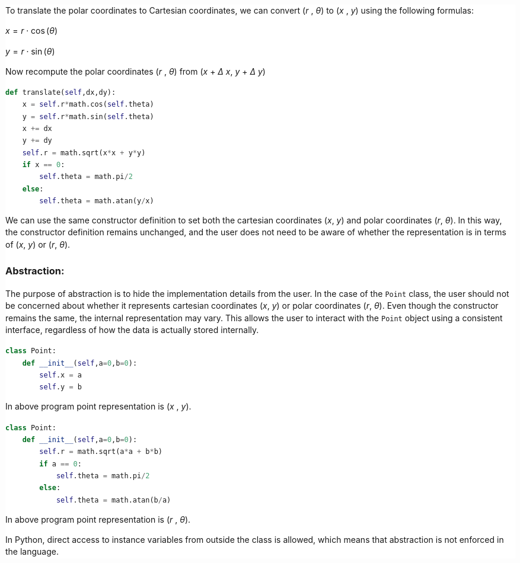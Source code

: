 To translate the polar coordinates to Cartesian coordinates, we can convert ($r$ , $\theta$)  to ($x$ , $y$) using the following formulas:

$x = r \cdot \cos(\theta)$

$y = r \cdot \sin(\theta)$

Now recompute the polar coordinates ($r$ , $\theta$) from ($x$ + $\Delta$ $x$, $y$ + $\Delta$ $y$)

```python
def translate(self,dx,dy):
	x = self.r*math.cos(self.theta)
	y = self.r*math.sin(self.theta)
	x += dx
	y += dy
	self.r = math.sqrt(x*x + y*y)
	if x == 0:
		self.theta = math.pi/2
	else:
		self.theta = math.atan(y/x)
```

We can use the same constructor definition to set both the cartesian coordinates ($x$, $y$) and polar coordinates ($r$, $\theta$). In this way, the constructor definition remains unchanged, and the user does not need to be aware of whether the representation is in terms of ($x$, $y$) or ($r$, $\theta$). 

### Abstraction:

The purpose of abstraction is to hide the implementation details from the user. In the case of the `Point` class, the user should not be concerned about whether it represents cartesian coordinates ($x$, $y$) or polar coordinates ($r$, $\theta$). Even though the constructor remains the same, the internal representation may vary. This allows the user to interact with the `Point` object using a consistent interface, regardless of how the data is actually stored internally. 

```python
class Point:
	def __init__(self,a=0,b=0):	
		self.x = a
		self.y = b
```

In above program point representation is ($x$ , $y$). 

```python
class Point:
	def __init__(self,a=0,b=0):
		self.r = math.sqrt(a*a + b*b)
		if a == 0:
			self.theta = math.pi/2
		else:
			self.theta = math.atan(b/a)
```

In above program point representation is ($r$ , $\theta$). 

In Python, direct access to instance variables from outside the class is allowed, which means that abstraction is not enforced in the language.
